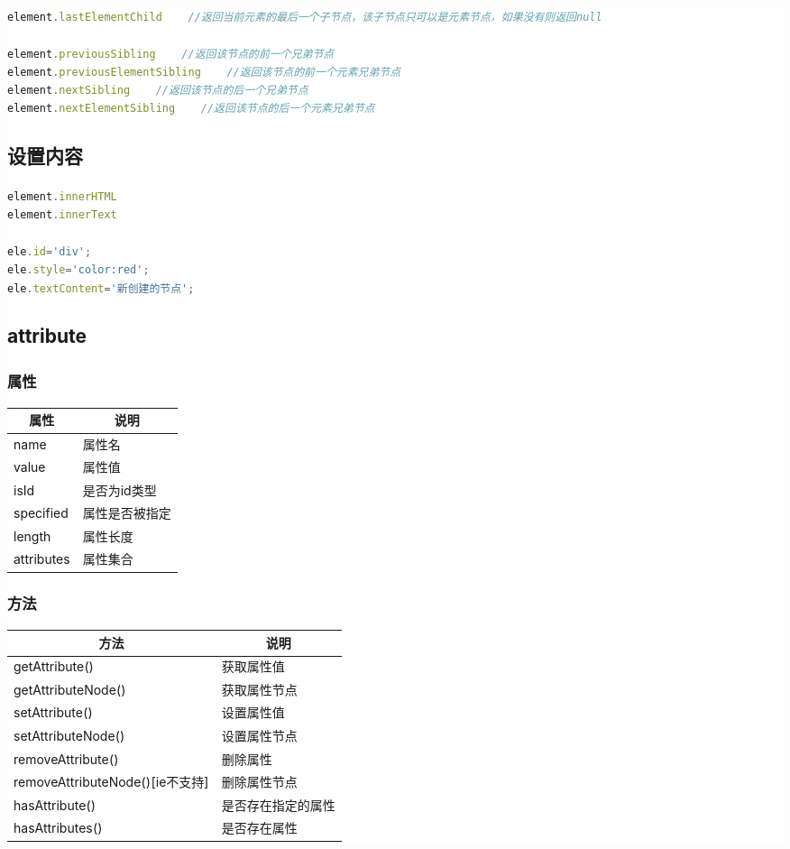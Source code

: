 ```javascript
element.lastElementChild    //返回当前元素的最后一个子节点，该子节点只可以是元素节点，如果没有则返回null
 
element.previousSibling    //返回该节点的前一个兄弟节点
element.previousElementSibling    //返回该节点的前一个元素兄弟节点
element.nextSibling    //返回该节点的后一个兄弟节点
element.nextElementSibling    //返回该节点的后一个元素兄弟节点

```

## 设置内容
```javascript
element.innerHTML
element.innerText

ele.id='div';
ele.style='color:red';
ele.textContent='新创建的节点';

```
## attribute

### 属性

|属性| 说明|
|----|----|
|name|	属性名|
|value|	属性值|
|isId	|是否为id类型|
|specified	|属性是否被指定|
|length|	属性长度|
|attributes|	属性集合|

### 方法
|方法| 说明|
|----|----|
|getAttribute()|获取属性值|
|getAttributeNode()|获取属性节点|
|setAttribute()|设置属性值|
|setAttributeNode()| 设置属性节点|
|removeAttribute()|删除属性|
|removeAttributeNode()[ie不支持]| 删除属性节点|
|hasAttribute()|是否存在指定的属性|
|hasAttributes()|是否存在属性|
